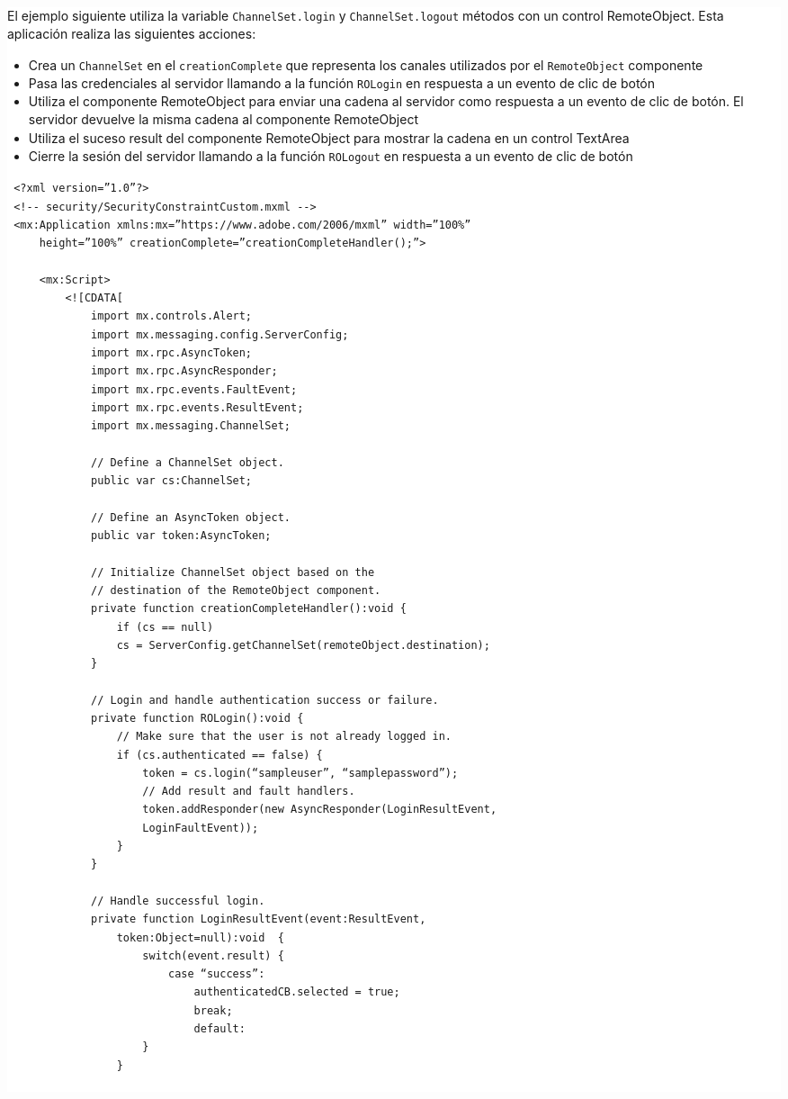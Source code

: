 El ejemplo siguiente utiliza la variable `ChannelSet.login` y `ChannelSet.logout` métodos con un control RemoteObject. Esta aplicación realiza las siguientes acciones:

* Crea un `ChannelSet` en el `creationComplete` que representa los canales utilizados por el `RemoteObject` componente
* Pasa las credenciales al servidor llamando a la función `ROLogin` en respuesta a un evento de clic de botón
* Utiliza el componente RemoteObject para enviar una cadena al servidor como respuesta a un evento de clic de botón. El servidor devuelve la misma cadena al componente RemoteObject
* Utiliza el suceso result del componente RemoteObject para mostrar la cadena en un control TextArea
* Cierre la sesión del servidor llamando a la función `ROLogout` en respuesta a un evento de clic de botón

```as3
 <?xml version=”1.0”?> 
 <!-- security/SecurityConstraintCustom.mxml --> 
 <mx:Application xmlns:mx=”https://www.adobe.com/2006/mxml” width=”100%” 
     height=”100%” creationComplete=”creationCompleteHandler();”> 
  
     <mx:Script> 
         <![CDATA[ 
             import mx.controls.Alert; 
             import mx.messaging.config.ServerConfig; 
             import mx.rpc.AsyncToken; 
             import mx.rpc.AsyncResponder; 
             import mx.rpc.events.FaultEvent; 
             import mx.rpc.events.ResultEvent; 
             import mx.messaging.ChannelSet; 
  
             // Define a ChannelSet object. 
             public var cs:ChannelSet; 
  
             // Define an AsyncToken object. 
             public var token:AsyncToken; 
  
             // Initialize ChannelSet object based on the  
             // destination of the RemoteObject component. 
             private function creationCompleteHandler():void { 
                 if (cs == null) 
                 cs = ServerConfig.getChannelSet(remoteObject.destination);                     
             } 
  
             // Login and handle authentication success or failure.  
             private function ROLogin():void { 
                 // Make sure that the user is not already logged in. 
                 if (cs.authenticated == false) { 
                     token = cs.login(“sampleuser”, “samplepassword”); 
                     // Add result and fault handlers. 
                     token.addResponder(new AsyncResponder(LoginResultEvent, 
                     LoginFaultEvent)); 
                 } 
             } 
  
             // Handle successful login. 
             private function LoginResultEvent(event:ResultEvent, 
                 token:Object=null):void  { 
                     switch(event.result) { 
                         case “success”: 
                             authenticatedCB.selected = true; 
                             break; 
                             default: 
                     } 
                 } 
      
```